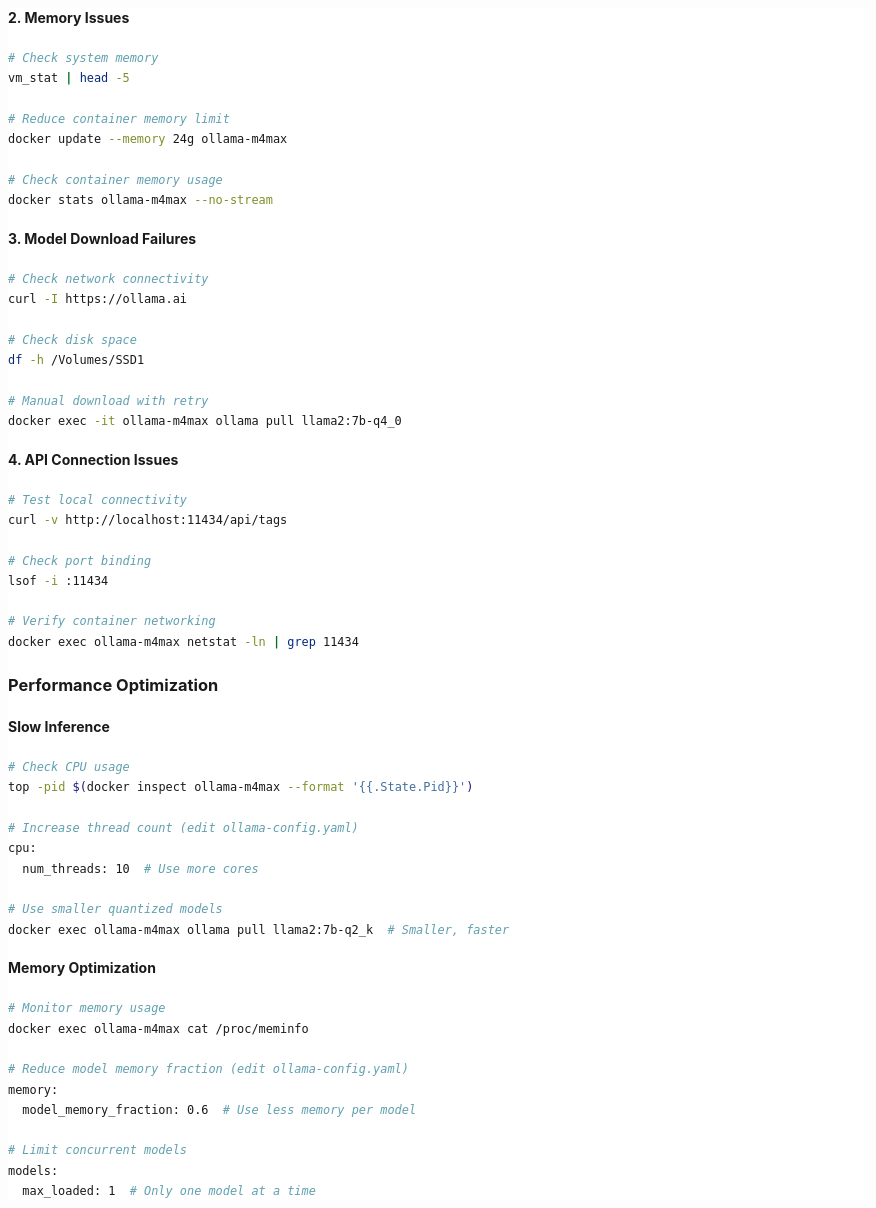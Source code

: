#### 2. Memory Issues
```bash
# Check system memory
vm_stat | head -5

# Reduce container memory limit
docker update --memory 24g ollama-m4max

# Check container memory usage
docker stats ollama-m4max --no-stream
```

#### 3. Model Download Failures
```bash
# Check network connectivity
curl -I https://ollama.ai

# Check disk space
df -h /Volumes/SSD1

# Manual download with retry
docker exec -it ollama-m4max ollama pull llama2:7b-q4_0
```

#### 4. API Connection Issues
```bash
# Test local connectivity
curl -v http://localhost:11434/api/tags

# Check port binding
lsof -i :11434

# Verify container networking
docker exec ollama-m4max netstat -ln | grep 11434
```

### Performance Optimization

#### Slow Inference
```bash
# Check CPU usage
top -pid $(docker inspect ollama-m4max --format '{{.State.Pid}}')

# Increase thread count (edit ollama-config.yaml)
cpu:
  num_threads: 10  # Use more cores

# Use smaller quantized models
docker exec ollama-m4max ollama pull llama2:7b-q2_k  # Smaller, faster
```

#### Memory Optimization
```bash
# Monitor memory usage
docker exec ollama-m4max cat /proc/meminfo

# Reduce model memory fraction (edit ollama-config.yaml)
memory:
  model_memory_fraction: 0.6  # Use less memory per model

# Limit concurrent models
models:
  max_loaded: 1  # Only one model at a time
```
